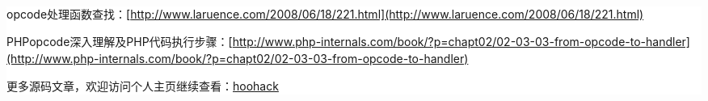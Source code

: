opcode处理函数查找：[http://www.laruence.com/2008/06/18/221.html](http://www.laruence.com/2008/06/18/221.html)

PHPopcode深入理解及PHP代码执行步骤：[http://www.php-internals.com/book/?p=chapt02/02-03-03-from-opcode-to-handler](http://www.php-internals.com/book/?p=chapt02/02-03-03-from-opcode-to-handler)

更多源码文章，欢迎访问个人主页继续查看：[hoohack](https://www.hoohack.me)
